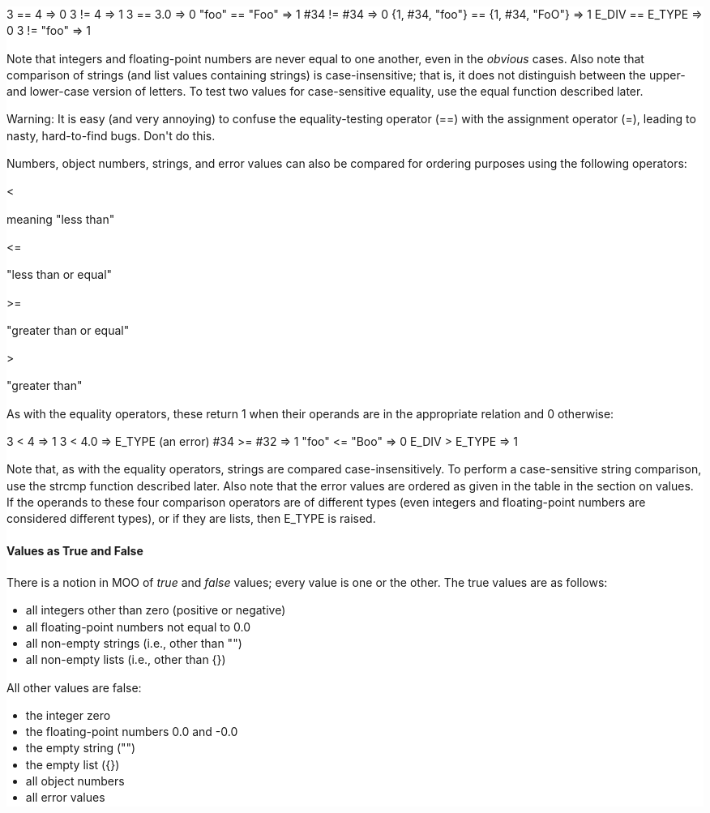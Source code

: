 3 == 4 => 0 3 != 4 => 1 3 == 3.0 => 0 "foo" == "Foo" => 1 #34 != #34 => 0 {1,
#34, "foo"} == {1, #34, "FoO"} => 1 E_DIV == E_TYPE => 0 3 != "foo" => 1

Note that integers and floating-point numbers are never equal to one another,
even in the _obvious_ cases. Also note that comparison of strings (and list
values containing strings) is case-insensitive; that is, it does not distinguish
between the upper- and lower-case version of letters. To test two values for
case-sensitive equality, use the equal function described later.

Warning: It is easy (and very annoying) to confuse the equality-testing operator
(\==) with the assignment operator (\=), leading to nasty, hard-to-find bugs.
Don't do this.

Numbers, object numbers, strings, and error values can also be compared for
ordering purposes using the following operators:

<

meaning "less than"

<=

"less than or equal"

\>=

"greater than or equal"

\>

"greater than"

As with the equality operators, these return 1 when their operands are in the
appropriate relation and 0 otherwise:

3 < 4 => 1 3 < 4.0 => E_TYPE (an error) #34 >= #32 => 1 "foo" <= "Boo" => 0
E_DIV > E_TYPE => 1

Note that, as with the equality operators, strings are compared
case-insensitively. To perform a case-sensitive string comparison, use the
strcmp function described later. Also note that the error values are ordered as
given in the table in the section on values. If the operands to these four
comparison operators are of different types (even integers and floating-point
numbers are considered different types), or if they are lists, then E_TYPE is
raised.

#### Values as True and False

There is a notion in MOO of _true_ and _false_ values; every value is one or the
other. The true values are as follows:

- all integers other than zero (positive or negative)
- all floating-point numbers not equal to 0.0
- all non-empty strings (i.e., other than "")
- all non-empty lists (i.e., other than {})

All other values are false:

- the integer zero
- the floating-point numbers 0.0 and \-0.0
- the empty string ("")
- the empty list ({})
- all object numbers
- all error values
